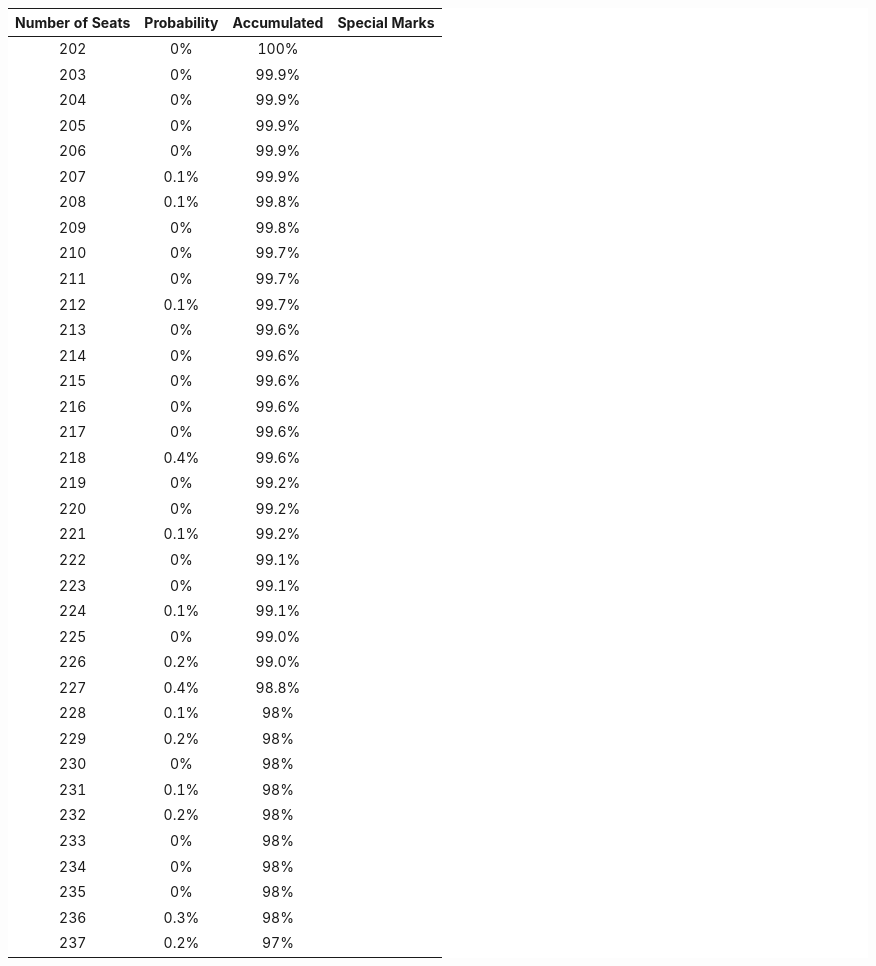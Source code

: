 | Number of Seats | Probability | Accumulated | Special Marks |
|:---------------:|:-----------:|:-----------:|:-------------:|
| 202 | 0% | 100% |  |
| 203 | 0% | 99.9% |  |
| 204 | 0% | 99.9% |  |
| 205 | 0% | 99.9% |  |
| 206 | 0% | 99.9% |  |
| 207 | 0.1% | 99.9% |  |
| 208 | 0.1% | 99.8% |  |
| 209 | 0% | 99.8% |  |
| 210 | 0% | 99.7% |  |
| 211 | 0% | 99.7% |  |
| 212 | 0.1% | 99.7% |  |
| 213 | 0% | 99.6% |  |
| 214 | 0% | 99.6% |  |
| 215 | 0% | 99.6% |  |
| 216 | 0% | 99.6% |  |
| 217 | 0% | 99.6% |  |
| 218 | 0.4% | 99.6% |  |
| 219 | 0% | 99.2% |  |
| 220 | 0% | 99.2% |  |
| 221 | 0.1% | 99.2% |  |
| 222 | 0% | 99.1% |  |
| 223 | 0% | 99.1% |  |
| 224 | 0.1% | 99.1% |  |
| 225 | 0% | 99.0% |  |
| 226 | 0.2% | 99.0% |  |
| 227 | 0.4% | 98.8% |  |
| 228 | 0.1% | 98% |  |
| 229 | 0.2% | 98% |  |
| 230 | 0% | 98% |  |
| 231 | 0.1% | 98% |  |
| 232 | 0.2% | 98% |  |
| 233 | 0% | 98% |  |
| 234 | 0% | 98% |  |
| 235 | 0% | 98% |  |
| 236 | 0.3% | 98% |  |
| 237 | 0.2% | 97% |  |